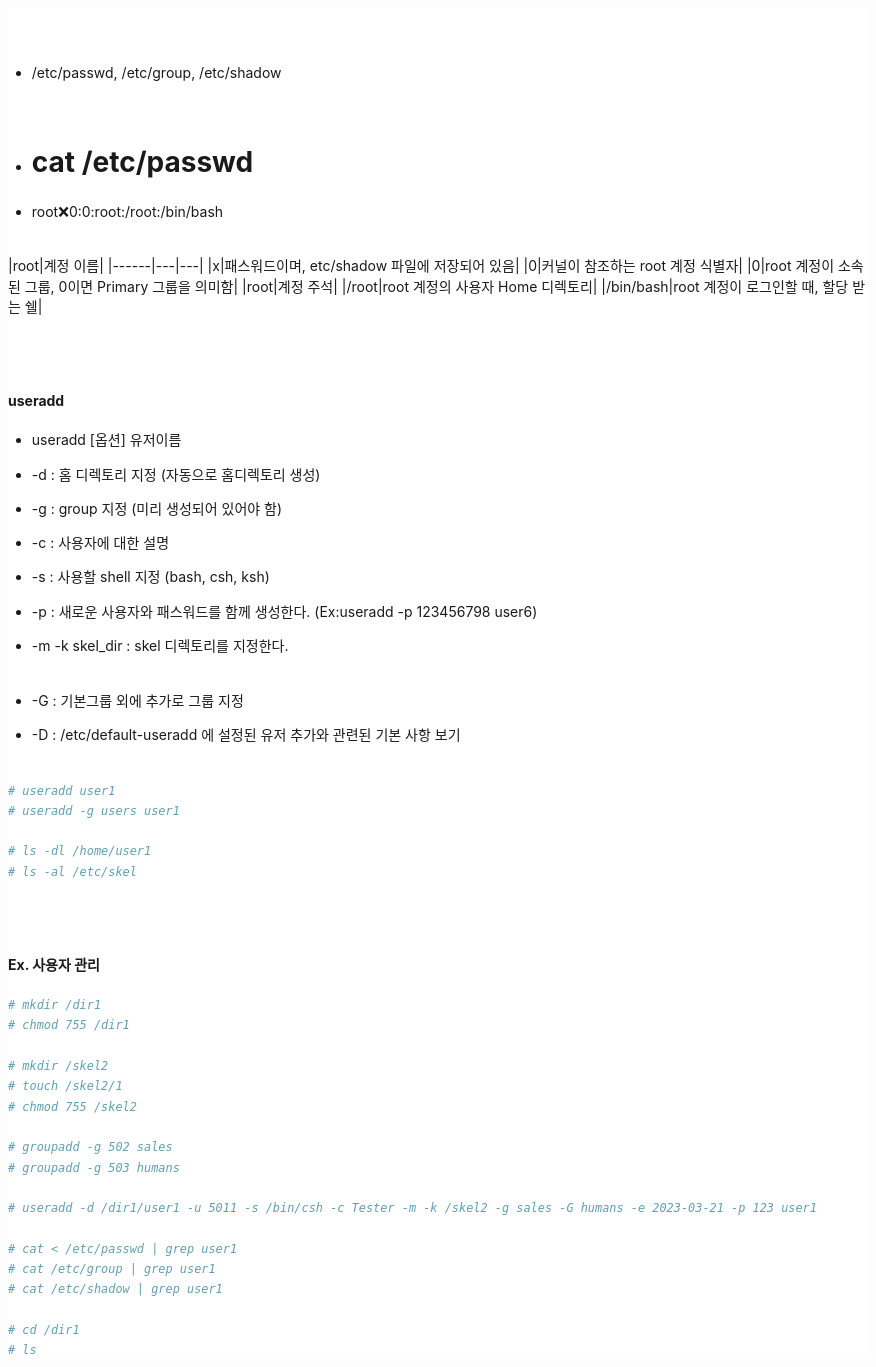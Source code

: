 <br/><br/>

- /etc/passwd, /etc/group, /etc/shadow<br/><br/>

- # cat /etc/passwd<br/>
- root:x:0:0:root:/root:/bin/bash<br/><br/>

|root|계정 이름|
|------|---|---|
|x|패스워드이며, etc/shadow 파일에 저장되어 있음|
|0|커널이 참조하는 root 계정 식별자|
|0|root 계정이 소속된 그룹, 0이면 Primary 그룹을 의미함|
|root|계정 주석|
|/root|root 계정의 사용자 Home 디렉토리|
|/bin/bash|root 계정이 로그인할 때, 할당 받는 쉘|

<br/><br/>

#### useradd<br/>

- useradd [옵션] 유저이름<br/>
- -d : 홈  디렉토리 지정 (자동으로 홈디렉토리 생성)<br/>
- -g : group 지정 (미리 생성되어 있어야 함)<br/>
- -c : 사용자에 대한 설명<br/>
- -s : 사용할 shell 지정 (bash, csh, ksh)<br/>
- -p : 새로운 사용자와 패스워드를 함께 생성한다. (Ex:useradd -p 123456798 user6)<br/>
- -m -k skel_dir : skel 디렉토리를 지정한다.<br/><br/>

- -G : 기본그룹 외에 추가로 그룹 지정<br/>
- -D : /etc/default-useradd 에 설정된 유저 추가와 관련된 기본 사항 보기<br/><br/>

```yaml
# useradd user1
# useradd -g users user1

# ls -dl /home/user1
# ls -al /etc/skel
```

<br/><br/>


#### Ex. 사용자 관리<br/>

```yaml
# mkdir /dir1
# chmod 755 /dir1

# mkdir /skel2
# touch /skel2/1
# chmod 755 /skel2

# groupadd -g 502 sales
# groupadd -g 503 humans

# useradd -d /dir1/user1 -u 5011 -s /bin/csh -c Tester -m -k /skel2 -g sales -G humans -e 2023-03-21 -p 123 user1

# cat < /etc/passwd | grep user1
# cat /etc/group | grep user1
# cat /etc/shadow | grep user1

# cd /dir1
# ls
```